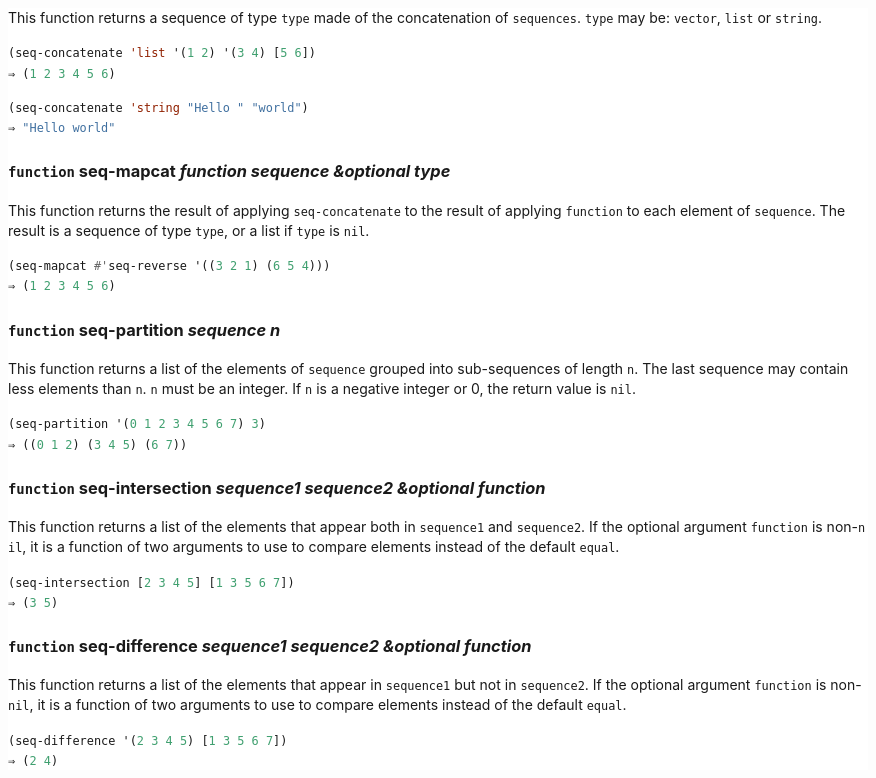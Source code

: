 This function returns a sequence of type `type` made of the concatenation of `sequences`. `type` may be: `vector`, `list` or `string`.

```lisp
(seq-concatenate 'list '(1 2) '(3 4) [5 6])
⇒ (1 2 3 4 5 6)
```

```lisp
(seq-concatenate 'string "Hello " "world")
⇒ "Hello world"
```

### <span className="tag function">`function`</span> **seq-mapcat** *function sequence \&optional type*

This function returns the result of applying `seq-concatenate` to the result of applying `function` to each element of `sequence`. The result is a sequence of type `type`, or a list if `type` is `nil`.

```lisp
(seq-mapcat #'seq-reverse '((3 2 1) (6 5 4)))
⇒ (1 2 3 4 5 6)
```

### <span className="tag function">`function`</span> **seq-partition** *sequence n*

This function returns a list of the elements of `sequence` grouped into sub-sequences of length `n`. The last sequence may contain less elements than `n`. `n` must be an integer. If `n` is a negative integer or 0, the return value is `nil`.

```lisp
(seq-partition '(0 1 2 3 4 5 6 7) 3)
⇒ ((0 1 2) (3 4 5) (6 7))
```

### <span className="tag function">`function`</span> **seq-intersection** *sequence1 sequence2 \&optional function*

This function returns a list of the elements that appear both in `sequence1` and `sequence2`. If the optional argument `function` is non-`nil`, it is a function of two arguments to use to compare elements instead of the default `equal`.

```lisp
(seq-intersection [2 3 4 5] [1 3 5 6 7])
⇒ (3 5)
```

### <span className="tag function">`function`</span> **seq-difference** *sequence1 sequence2 \&optional function*

This function returns a list of the elements that appear in `sequence1` but not in `sequence2`. If the optional argument `function` is non-`nil`, it is a function of two arguments to use to compare elements instead of the default `equal`.

```lisp
(seq-difference '(2 3 4 5) [1 3 5 6 7])
⇒ (2 4)
```
